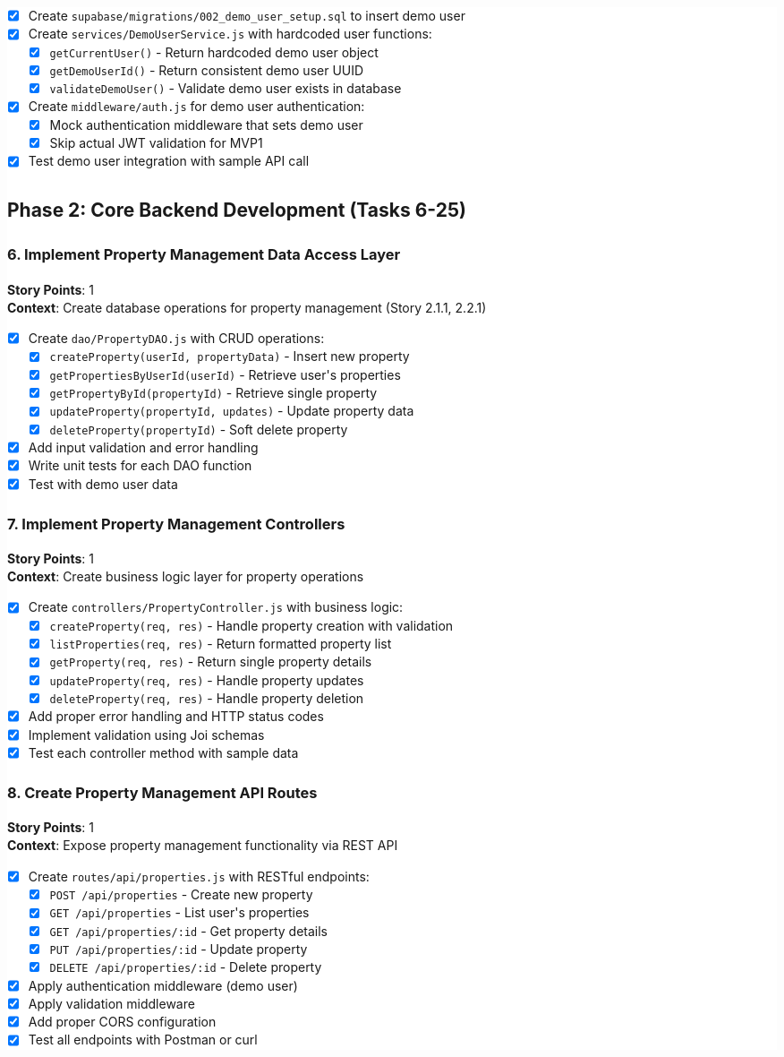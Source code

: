 - [x] Create `supabase/migrations/002_demo_user_setup.sql` to insert demo user
- [x] Create `services/DemoUserService.js` with hardcoded user functions:
  - [x] `getCurrentUser()` - Return hardcoded demo user object
  - [x] `getDemoUserId()` - Return consistent demo user UUID
  - [x] `validateDemoUser()` - Validate demo user exists in database
- [x] Create `middleware/auth.js` for demo user authentication:
  - [x] Mock authentication middleware that sets demo user
  - [x] Skip actual JWT validation for MVP1
- [x] Test demo user integration with sample API call

## Phase 2: Core Backend Development (Tasks 6-25)

### 6. Implement Property Management Data Access Layer
**Story Points**: 1  
**Context**: Create database operations for property management (Story 2.1.1, 2.2.1)

- [x] Create `dao/PropertyDAO.js` with CRUD operations:
  - [x] `createProperty(userId, propertyData)` - Insert new property
  - [x] `getPropertiesByUserId(userId)` - Retrieve user's properties
  - [x] `getPropertyById(propertyId)` - Retrieve single property
  - [x] `updateProperty(propertyId, updates)` - Update property data
  - [x] `deleteProperty(propertyId)` - Soft delete property
- [x] Add input validation and error handling
- [x] Write unit tests for each DAO function
- [x] Test with demo user data

### 7. Implement Property Management Controllers
**Story Points**: 1  
**Context**: Create business logic layer for property operations

- [x] Create `controllers/PropertyController.js` with business logic:
  - [x] `createProperty(req, res)` - Handle property creation with validation
  - [x] `listProperties(req, res)` - Return formatted property list
  - [x] `getProperty(req, res)` - Return single property details
  - [x] `updateProperty(req, res)` - Handle property updates
  - [x] `deleteProperty(req, res)` - Handle property deletion
- [x] Add proper error handling and HTTP status codes
- [x] Implement validation using Joi schemas
- [x] Test each controller method with sample data

### 8. Create Property Management API Routes
**Story Points**: 1  
**Context**: Expose property management functionality via REST API

- [x] Create `routes/api/properties.js` with RESTful endpoints:
  - [x] `POST /api/properties` - Create new property
  - [x] `GET /api/properties` - List user's properties
  - [x] `GET /api/properties/:id` - Get property details
  - [x] `PUT /api/properties/:id` - Update property
  - [x] `DELETE /api/properties/:id` - Delete property
- [x] Apply authentication middleware (demo user)
- [x] Apply validation middleware
- [x] Add proper CORS configuration
- [x] Test all endpoints with Postman or curl
